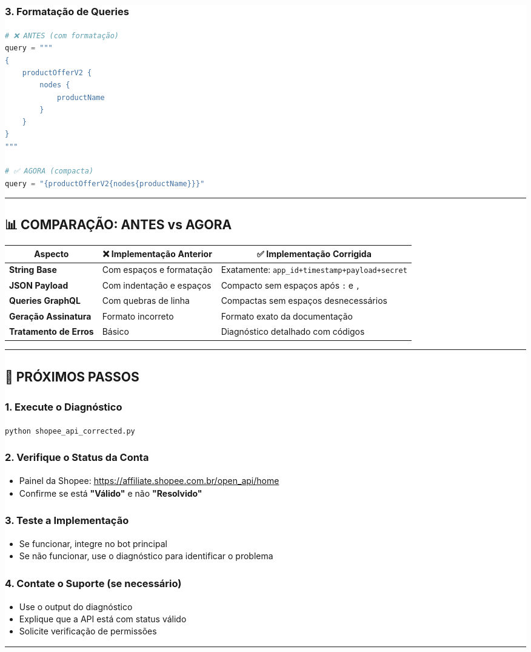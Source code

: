 ### **3. Formatação de Queries**
```python
# ❌ ANTES (com formatação)
query = """
{
    productOfferV2 {
        nodes {
            productName
        }
    }
}
"""

# ✅ AGORA (compacta)
query = "{productOfferV2{nodes{productName}}}"
```

---

## 📊 COMPARAÇÃO: ANTES vs AGORA

| Aspecto | ❌ Implementação Anterior | ✅ Implementação Corrigida |
|---------|---------------------------|----------------------------|
| **String Base** | Com espaços e formatação | Exatamente: `app_id+timestamp+payload+secret` |
| **JSON Payload** | Com indentação e espaços | Compacto sem espaços após `:` e `,` |
| **Queries GraphQL** | Com quebras de linha | Compactas sem espaços desnecessários |
| **Geração Assinatura** | Formato incorreto | Formato exato da documentação |
| **Tratamento de Erros** | Básico | Diagnóstico detalhado com códigos |

---

## 🎯 PRÓXIMOS PASSOS

### **1. Execute o Diagnóstico**
```bash
python shopee_api_corrected.py
```

### **2. Verifique o Status da Conta**
- Painel da Shopee: https://affiliate.shopee.com.br/open_api/home
- Confirme se está **"Válido"** e não **"Resolvido"**

### **3. Teste a Implementação**
- Se funcionar, integre no bot principal
- Se não funcionar, use o diagnóstico para identificar o problema

### **4. Contate o Suporte (se necessário)**
- Use o output do diagnóstico
- Explique que a API está com status válido
- Solicite verificação de permissões

---
